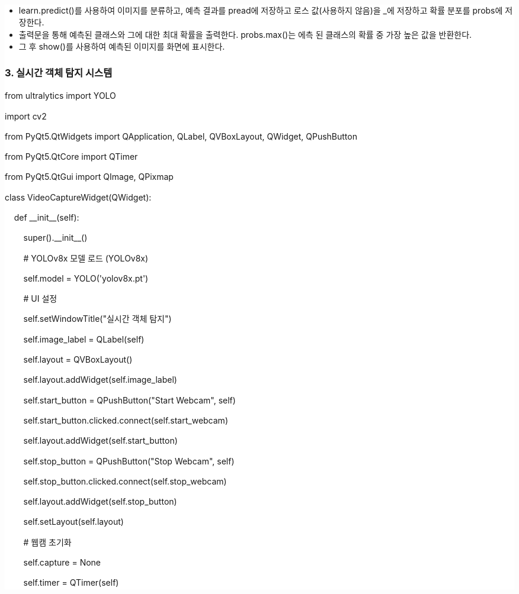 -   learn.predict()를 사용하여 이미지를 분류하고, 예측 결과를 pread에 저장하고 로스 값(사용하지 않음)을 \_에 저장하고 확률 분포를 probs에 저장한다.
-   출력문을 통해 예측된 클래스와 그에 대한 최대 확률을 출력한다. probs.max()는 에측 된 클래스의 확률 중 가장 높은 값을 반환한다.
-   그 후 show()를 사용하여 예측된 이미지를 화면에 표시한다.

### **3\. 실시간 객체 탐지 시스템**

from ultralytics import YOLO

import cv2

from PyQt5.QtWidgets import QApplication, QLabel, QVBoxLayout, QWidget, QPushButton

from PyQt5.QtCore import QTimer

from PyQt5.QtGui import QImage, QPixmap

  

class VideoCaptureWidget(QWidget):

    def \_\_init\_\_(self):

        super().\_\_init\_\_()

  

        \# YOLOv8x 모델 로드 (YOLOv8x)

        self.model \= YOLO('yolov8x.pt')

  

        \# UI 설정

        self.setWindowTitle("실시간 객체 탐지")

        self.image\_label \= QLabel(self)

        self.layout \= QVBoxLayout()

        self.layout.addWidget(self.image\_label)

  

        self.start\_button \= QPushButton("Start Webcam", self)

        self.start\_button.clicked.connect(self.start\_webcam)

        self.layout.addWidget(self.start\_button)

  

        self.stop\_button \= QPushButton("Stop Webcam", self)

        self.stop\_button.clicked.connect(self.stop\_webcam)

        self.layout.addWidget(self.stop\_button)

        self.setLayout(self.layout)

  

        \# 웹캠 초기화

        self.capture \= None

        self.timer \= QTimer(self)
